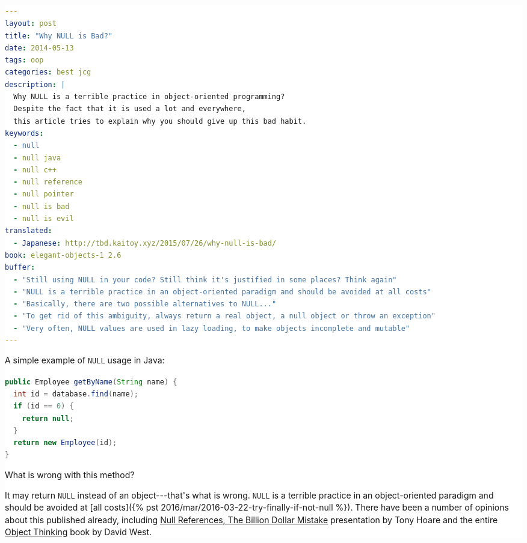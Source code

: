 ```yaml
---
layout: post
title: "Why NULL is Bad?"
date: 2014-05-13
tags: oop
categories: best jcg
description: |
  Why NULL is a terrible practice in object-oriented programming?
  Despite the fact that it is used a lot and everywhere,
  this article tries to explain why you should give up this bad habit.
keywords:
  - null
  - null java
  - null c++
  - null reference
  - null pointer
  - null is bad
  - null is evil
translated:
  - Japanese: http://tbd.kaitoy.xyz/2015/07/26/why-null-is-bad/
book: elegant-objects-1 2.6
buffer:
  - "Still using NULL in your code? Still think it's justified in some places? Think again"
  - "NULL is a terrible practice in an object-oriented paradigm and should be avoided at all costs"
  - "Basically, there are two possible alternatives to NULL..."
  - "To get rid of this ambiguity, always return a real object, a null object or throw an exception"
  - "Very often, NULL values are used in lazy loading, to make objects incomplete and mutable"
---
```


A simple example of `NULL` usage in Java:

```java
public Employee getByName(String name) {
  int id = database.find(name);
  if (id == 0) {
    return null;
  }
  return new Employee(id);
}
```

What is wrong with this method?



It may return `NULL` instead of an object---that's what is wrong.
`NULL` is a terrible practice in an object-oriented paradigm and should be avoided at
[all costs]({% pst 2016/mar/2016-03-22-try-finally-if-not-null %}).
There have been a number of opinions about this published already, including
[Null References, The Billion Dollar Mistake](https://www.infoq.com/presentations/Null-References-The-Billion-Dollar-Mistake-Tony-Hoare)
presentation by Tony Hoare and the entire
[Object Thinking](https://amzn.to/266oJr4)
book by David West.
